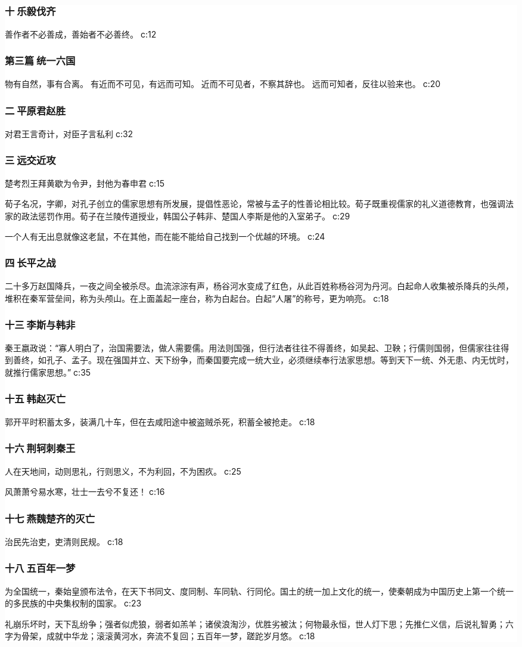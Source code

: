### 十 乐毅伐齐

善作者不必善成，善始者不必善终。 c:12

### 第三篇 统一六国

物有自然，事有合离。
有近而不可见，有远而可知。
近而不可见者，不察其辞也。
远而可知者，反往以验来也。 c:20

### 二 平原君赵胜

对君王言奇计，对臣子言私利 c:32

### 三 远交近攻

楚考烈王拜黄歇为令尹，封他为春申君 c:15

荀子名况，字卿，对孔子创立的儒家思想有所发展，提倡性恶论，常被与孟子的性善论相比较。荀子既重视儒家的礼义道德教育，也强调法家的政法惩罚作用。荀子在兰陵传道授业，韩国公子韩非、楚国人李斯是他的入室弟子。 c:29

一个人有无出息就像这老鼠，不在其他，而在能不能给自己找到一个优越的环境。 c:24

### 四 长平之战

二十多万赵国降兵，一夜之间全被杀尽。血流淙淙有声，杨谷河水变成了红色，从此百姓称杨谷河为丹河。白起命人收集被杀降兵的头颅，堆积在秦军营垒间，称为头颅山。在上面盖起一座台，称为白起台。白起“人屠”的称号，更为响亮。 c:18

### 十三 李斯与韩非

秦王嬴政说：“寡人明白了，治国需要法，做人需要儒。用法则国强，但行法者往往不得善终，如吴起、卫鞅；行儒则国弱，但儒家往往得到善终，如孔子、孟子。现在强国并立、天下纷争，而秦国要完成一统大业，必须继续奉行法家思想。等到天下一统、外无患、内无忧时，就推行儒家思想。” c:35

### 十五 韩赵灭亡

郭开平时积蓄太多，装满几十车，但在去咸阳途中被盗贼杀死，积蓄全被抢走。 c:18

### 十六 荆轲刺秦王

人在天地间，动则思礼，行则思义，不为利回，不为困疚。 c:25

风萧萧兮易水寒，壮士一去兮不复还！ c:16

### 十七 燕魏楚齐的灭亡

治民先治吏，吏清则民规。 c:18

### 十八 五百年一梦

为全国统一，秦始皇颁布法令，在天下书同文、度同制、车同轨、行同伦。国土的统一加上文化的统一，使秦朝成为中国历史上第一个统一的多民族的中央集权制的国家。 c:23

礼崩乐坏时，天下乱纷争；强者似虎狼，弱者如羔羊；诸侯浪淘沙，优胜劣被汰；何物最永恒，世人灯下思；先推仁义信，后说礼智勇；六字为骨架，成就中华龙；滚滚黄河水，奔流不复回；五百年一梦，蹉跎岁月悠。 c:18
